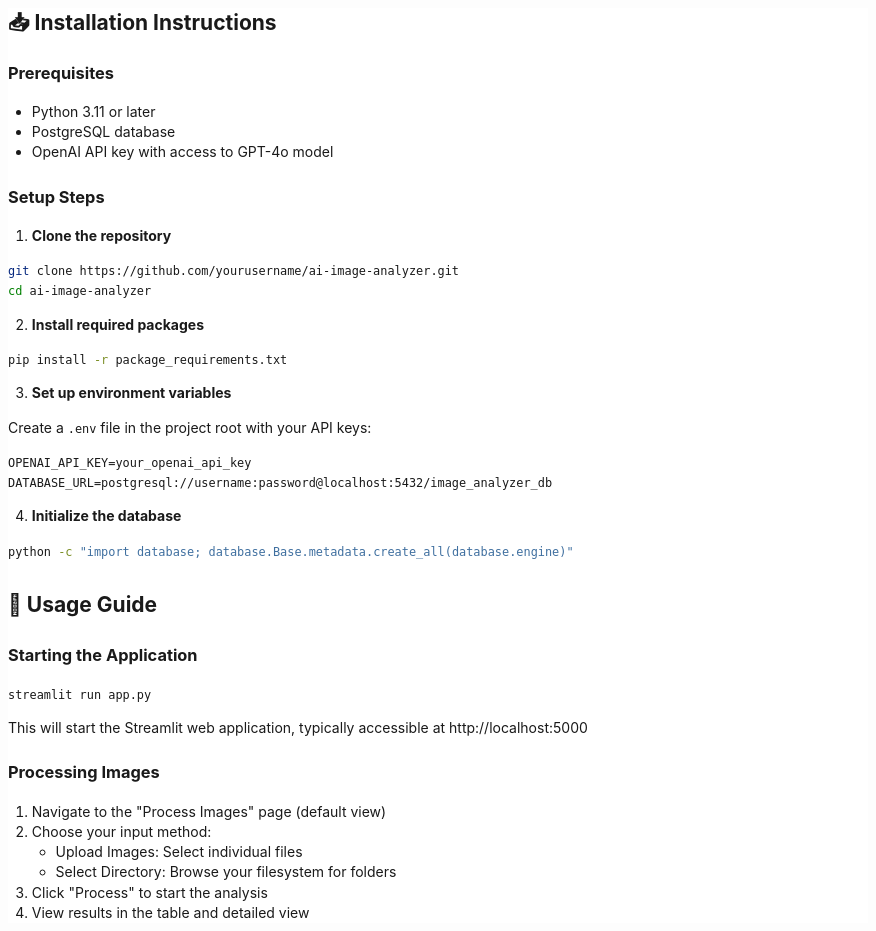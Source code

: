 ## 📥 Installation Instructions

### Prerequisites

- Python 3.11 or later
- PostgreSQL database
- OpenAI API key with access to GPT-4o model

### Setup Steps

1. **Clone the repository**

```bash
git clone https://github.com/yourusername/ai-image-analyzer.git
cd ai-image-analyzer
```

2. **Install required packages**

```bash
pip install -r package_requirements.txt
```

3. **Set up environment variables**

Create a `.env` file in the project root with your API keys:

```
OPENAI_API_KEY=your_openai_api_key
DATABASE_URL=postgresql://username:password@localhost:5432/image_analyzer_db
```

4. **Initialize the database**

```bash
python -c "import database; database.Base.metadata.create_all(database.engine)"
```

## 🚀 Usage Guide

### Starting the Application

```bash
streamlit run app.py
```

This will start the Streamlit web application, typically accessible at http://localhost:5000

### Processing Images

1. Navigate to the "Process Images" page (default view)
2. Choose your input method:
   - Upload Images: Select individual files
   - Select Directory: Browse your filesystem for folders
3. Click "Process" to start the analysis
4. View results in the table and detailed view
